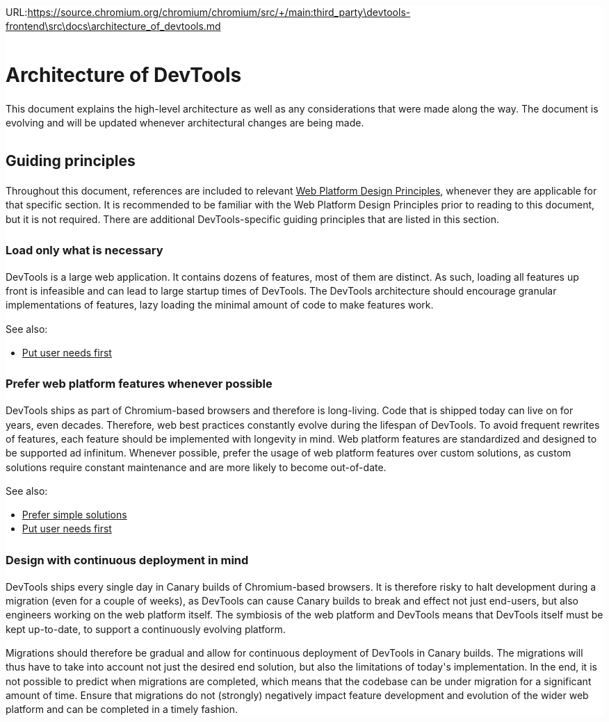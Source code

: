 URL:https://source.chromium.org/chromium/chromium/src/+/main:third_party\devtools-frontend\src\docs\architecture_of_devtools.md
# Architecture of DevTools

This document explains the high-level architecture as well as any considerations that were made along the way.
The document is evolving and will be updated whenever architectural changes are being made.

## Guiding principles

Throughout this document, references are included to relevant [Web Platform Design Principles], whenever they are applicable for that specific section.
It is recommended to be familiar with the Web Platform Design Principles prior to reading to this document, but it is not required.
There are additional DevTools-specific guiding principles that are listed in this section.

### Load only what is necessary

DevTools is a large web application.
It contains dozens of features, most of them are distinct.
As such, loading all features up front is infeasible and can lead to large startup times of DevTools.
The DevTools architecture should encourage granular implementations of features, lazy loading the minimal amount of code to make features work.

See also:
* [Put user needs first]

### Prefer web platform features whenever possible

DevTools ships as part of Chromium-based browsers and therefore is long-living.
Code that is shipped today can live on for years, even decades.
Therefore, web best practices constantly evolve during the lifespan of DevTools.
To avoid frequent rewrites of features, each feature should be implemented with longevity in mind.
Web platform features are standardized and designed to be supported ad infinitum.
Whenever possible, prefer the usage of web platform features over custom solutions, as custom solutions require constant maintenance and are more likely to become out-of-date.

See also:
* [Prefer simple solutions]
* [Put user needs first]

### Design with continuous deployment in mind

DevTools ships every single day in Canary builds of Chromium-based browsers.
It is therefore risky to halt development during a migration (even for a couple of weeks), as DevTools can cause Canary builds to break and effect not just end-users, but also engineers working on the web platform itself.
The symbiosis of the web platform and DevTools means that DevTools itself must be kept up-to-date, to support a continuously evolving platform.

Migrations should therefore be gradual and allow for continuous deployment of DevTools in Canary builds.
The migrations will thus have to take into account not just the desired end solution, but also the limitations of today's implementation.
In the end, it is not possible to predict when migrations are completed, which means that the codebase can be under migration for a significant amount of time.
Ensure that migrations do not (strongly) negatively impact feature development and evolution of the wider web platform and can be completed in a timely fashion.


[Web Platform Design Principles]: https://w3ctag.github.io/design-principles/
[Put user needs first]: https://w3ctag.github.io/design-principles/#priority-of-constituencies
[Prefer simple solutions]: https://w3ctag.github.io/design-principles/#simplicity
[Load only what is necessary]: #load-only-what-is-necessary
[Prefer web platform features whenever possible]: #prefer-web-platform-features-whenever-possible
[Design with continuous deployment in mind]: #design-with-continuous-deployment-in-mind
[dynamic imports]: https://v8.dev/features/dynamic-import
[JavaScript modules]: https://v8.dev/features/modules
[Chrome DevTools Protocol]: https://chromedevtools.github.io/devtools-protocol/
[ESLint]: https://eslint.org/
[GN]: https://gn.googlesource.com/gn/+/main/
[GN `visibility` rules]: https://gn.googlesource.com/gn/+/main/docs/reference.md#var_visibility
[GN `metadata` definitions]: https://gn.googlesource.com/gn/+/main/docs/reference.md#var_metadata
[GRIT]: https://www.chromium.org/developers/tools-we-use-in-chromium/grit/grit-users-guide
[Ninja]: https://ninja-build.org/
[TypeScript]: https://www.typescriptlang.org/